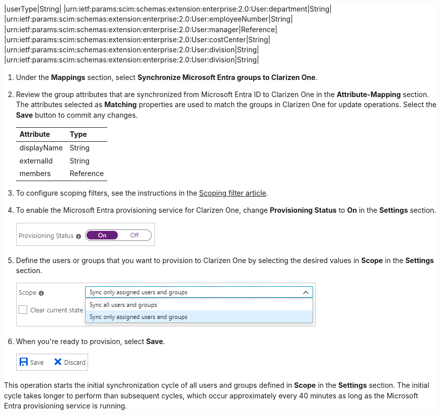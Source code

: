    |userType|String|
   |urn:ietf:params:scim:schemas:extension:enterprise:2.0:User:department|String|
   |urn:ietf:params:scim:schemas:extension:enterprise:2.0:User:employeeNumber|String|
   |urn:ietf:params:scim:schemas:extension:enterprise:2.0:User:manager|Reference|
   |urn:ietf:params:scim:schemas:extension:enterprise:2.0:User:costCenter|String|
   |urn:ietf:params:scim:schemas:extension:enterprise:2.0:User:division|String|
   |urn:ietf:params:scim:schemas:extension:enterprise:2.0:User:division|String|

1. Under the **Mappings** section, select **Synchronize Microsoft Entra groups to Clarizen One**.

1. Review the group attributes that are synchronized from Microsoft Entra ID to Clarizen One in the **Attribute-Mapping** section. The attributes selected as **Matching** properties are used to match the groups in Clarizen One for update operations. Select the **Save** button to commit any changes.

      |Attribute|Type|
      |---|---|
      |displayName|String|
      |externalId|String|
      |members|Reference|

1. To configure scoping filters, see the instructions in the  [Scoping filter  article](~/identity/app-provisioning/define-conditional-rules-for-provisioning-user-accounts.md).

1. To enable the Microsoft Entra provisioning service for Clarizen One, change **Provisioning Status** to **On** in the **Settings** section.

      ![Screenshot that shows the Provisioning Status toggled On.](common/provisioning-toggle-on.png)

1. Define the users or groups that you want to provision to Clarizen One by selecting the desired values in **Scope** in the **Settings** section.

      ![Screenshot that shows the provisioning Scope.](common/provisioning-scope.png)

1. When you're ready to provision, select **Save**.

      ![Screenshot that shows saving the provisioning configuration.](common/provisioning-configuration-save.png)

This operation starts the initial synchronization cycle of all users and groups defined in **Scope** in the **Settings** section. The initial cycle takes longer to perform than subsequent cycles, which occur approximately every 40 minutes as long as the Microsoft Entra provisioning service is running.
